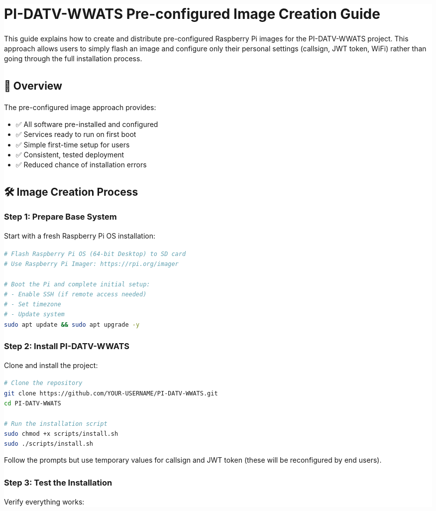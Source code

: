 # PI-DATV-WWATS Pre-configured Image Creation Guide

This guide explains how to create and distribute pre-configured Raspberry Pi images for the PI-DATV-WWATS project. This approach allows users to simply flash an image and configure only their personal settings (callsign, JWT token, WiFi) rather than going through the full installation process.

## 🎯 Overview

The pre-configured image approach provides:
- ✅ All software pre-installed and configured
- ✅ Services ready to run on first boot
- ✅ Simple first-time setup for users
- ✅ Consistent, tested deployment
- ✅ Reduced chance of installation errors

## 🛠️ Image Creation Process

### Step 1: Prepare Base System

Start with a fresh Raspberry Pi OS installation:

```bash
# Flash Raspberry Pi OS (64-bit Desktop) to SD card
# Use Raspberry Pi Imager: https://rpi.org/imager

# Boot the Pi and complete initial setup:
# - Enable SSH (if remote access needed)
# - Set timezone
# - Update system
sudo apt update && sudo apt upgrade -y
```

### Step 2: Install PI-DATV-WWATS

Clone and install the project:

```bash
# Clone the repository
git clone https://github.com/YOUR-USERNAME/PI-DATV-WWATS.git
cd PI-DATV-WWATS

# Run the installation script
sudo chmod +x scripts/install.sh
sudo ./scripts/install.sh
```

Follow the prompts but use temporary values for callsign and JWT token (these will be reconfigured by end users).

### Step 3: Test the Installation

Verify everything works:
